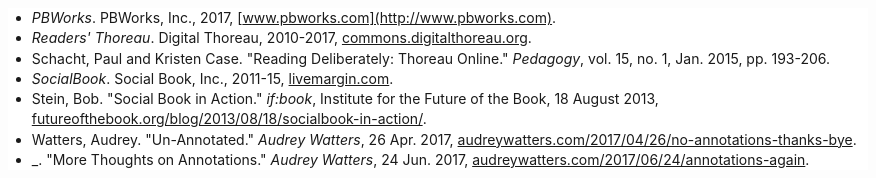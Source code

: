 - *PBWorks*. PBWorks, Inc., 2017, [www.pbworks.com](http://www.pbworks.com).
- *Readers' Thoreau*. Digital Thoreau, 2010-2017, [commons.digitalthoreau.org](http://commons.digitalthoreau.org).
- Schacht, Paul and Kristen Case. "Reading Deliberately: Thoreau Online." *Pedagogy*, vol. 15, no. 1, Jan. 2015, pp. 193-206.
- *SocialBook*. Social Book, Inc., 2011-15, [livemargin.com](http://livemargin.com).
- Stein, Bob. "Social Book in Action." *if:book*, Institute for the Future of the Book, 18 August 2013, [futureofthebook.org/blog/2013/08/18/socialbook-in-action/](http://futureofthebook.org/blog/2013/08/18/socialbook-in-action/).
- Watters, Audrey. "Un-Annotated." *Audrey Watters*, 26 Apr. 2017, [audreywatters.com/2017/04/26/no-annotations-thanks-bye](http://audreywatters.com/2017/04/26/no-annotations-thanks-bye).
- _. "More Thoughts on Annotations." *Audrey Watters*, 24 Jun. 2017, [audreywatters.com/2017/06/24/annotations-again](http://audreywatters.com/2017/06/24/annotations-again).
